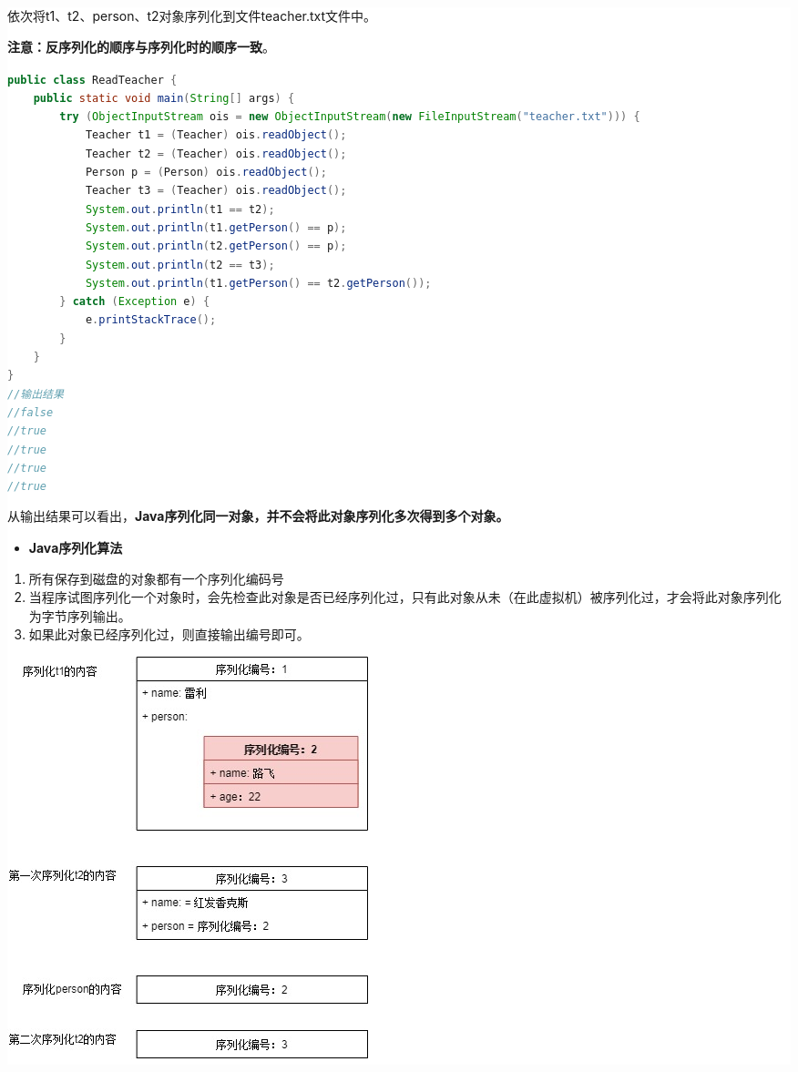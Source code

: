 
依次将t1、t2、person、t2对象序列化到文件teacher.txt文件中。

**注意：反序列化的顺序与序列化时的顺序一致**。

```java
public class ReadTeacher {
    public static void main(String[] args) {
        try (ObjectInputStream ois = new ObjectInputStream(new FileInputStream("teacher.txt"))) {
            Teacher t1 = (Teacher) ois.readObject();
            Teacher t2 = (Teacher) ois.readObject();
            Person p = (Person) ois.readObject();
            Teacher t3 = (Teacher) ois.readObject();
            System.out.println(t1 == t2);
            System.out.println(t1.getPerson() == p);
            System.out.println(t2.getPerson() == p);
            System.out.println(t2 == t3);
            System.out.println(t1.getPerson() == t2.getPerson());
        } catch (Exception e) {
            e.printStackTrace();
        }
    }
}
//输出结果
//false
//true
//true
//true
//true
```

从输出结果可以看出，**Java序列化同一对象，并不会将此对象序列化多次得到多个对象。**

- **Java序列化算法**

1. 所有保存到磁盘的对象都有一个序列化编码号
2. 当程序试图序列化一个对象时，会先检查此对象是否已经序列化过，只有此对象从未（在此虚拟机）被序列化过，才会将此对象序列化为字节序列输出。
3. 如果此对象已经序列化过，则直接输出编号即可。

![img](基础.assets/1603499-20190521180352659-740977206.jpg)
